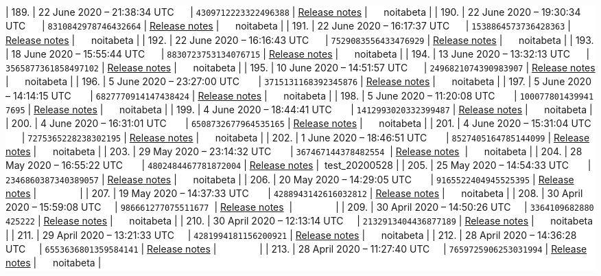 | 189. | 22 June 2020 – 21:38:34 UTC      | `4309712223322496388` | [Release notes](https://github.com/acidflow-noita/noita-wayback-machine/blob/main/NOITA_BUILDS_RELEASE_NOTES/4309712223322496388/_release_notes.txt) |      noitabeta |
| 190. | 22 June 2020 – 19:30:34 UTC      | `8310842978746432664` | [Release notes](https://github.com/acidflow-noita/noita-wayback-machine/blob/main/NOITA_BUILDS_RELEASE_NOTES/8310842978746432664/_release_notes.txt) |      noitabeta |
| 191. | 22 June 2020 – 16:17:37 UTC      | `1538864573736428363` | [Release notes](https://github.com/acidflow-noita/noita-wayback-machine/blob/main/NOITA_BUILDS_RELEASE_NOTES/1538864573736428363/_release_notes.txt) |      noitabeta |
| 192. | 22 June 2020 – 16:16:43 UTC      | `7529083556433476929` | [Release notes](https://github.com/acidflow-noita/noita-wayback-machine/blob/main/NOITA_BUILDS_RELEASE_NOTES/7529083556433476929/_release_notes.txt) |      noitabeta |
| 193. | 18 June 2020 – 15:55:44 UTC      | `8830723753134076715` | [Release notes](https://github.com/acidflow-noita/noita-wayback-machine/blob/main/NOITA_BUILDS_RELEASE_NOTES/8830723753134076715/_release_notes.txt) |      noitabeta |
| 194. | 13 June 2020 – 13:32:13 UTC      | `3565877361858497102` | [Release notes](https://github.com/acidflow-noita/noita-wayback-machine/blob/main/NOITA_BUILDS_RELEASE_NOTES/3565877361858497102/_release_notes.txt) |      noitabeta |
| 195. | 10 June 2020 – 14:51:57 UTC      | `2496821074390983907` | [Release notes](https://github.com/acidflow-noita/noita-wayback-machine/blob/main/NOITA_BUILDS_RELEASE_NOTES/2496821074390983907/_release_notes.txt) |      noitabeta |
| 196. | 5 June 2020 – 23:27:00 UTC       | `3715131168392345876` | [Release notes](https://github.com/acidflow-noita/noita-wayback-machine/blob/main/NOITA_BUILDS_RELEASE_NOTES/3715131168392345876/_release_notes.txt) |      noitabeta |
| 197. | 5 June 2020 – 14:14:15 UTC       | `6827770914147438424` | [Release notes](https://github.com/acidflow-noita/noita-wayback-machine/blob/main/NOITA_BUILDS_RELEASE_NOTES/6827770914147438424/_release_notes.txt) |      noitabeta |
| 198. | 5 June 2020 – 11:20:08 UTC       | `1000778014399417695` | [Release notes](https://github.com/acidflow-noita/noita-wayback-machine/blob/main/NOITA_BUILDS_RELEASE_NOTES/1000778014399417695/_release_notes.txt) |      noitabeta |
| 199. | 4 June 2020 – 18:44:41 UTC       | `1412993020332399487` | [Release notes](https://github.com/acidflow-noita/noita-wayback-machine/blob/main/NOITA_BUILDS_RELEASE_NOTES/1412993020332399487/_release_notes.txt) |      noitabeta |
| 200. | 4 June 2020 – 16:31:01 UTC       | `6508732677964535165` | [Release notes](https://github.com/acidflow-noita/noita-wayback-machine/blob/main/NOITA_BUILDS_RELEASE_NOTES/6508732677964535165/_release_notes.txt) |      noitabeta |
| 201. | 4 June 2020 – 15:31:04 UTC       | `7275365228238302195` | [Release notes](https://github.com/acidflow-noita/noita-wayback-machine/blob/main/NOITA_BUILDS_RELEASE_NOTES/7275365228238302195/_release_notes.txt) |      noitabeta |
| 202. | 1 June 2020 – 18:46:51 UTC       | `8527405164785144099` | [Release notes](https://github.com/acidflow-noita/noita-wayback-machine/blob/main/NOITA_BUILDS_RELEASE_NOTES/8527405164785144099/_release_notes.txt) |      noitabeta |
| 203. | 29 May 2020 – 23:14:32 UTC       | `367467144378482554`  | [Release notes](https://github.com/acidflow-noita/noita-wayback-machine/blob/main/NOITA_BUILDS_RELEASE_NOTES/367467144378482554/_release_notes.txt)  |      noitabeta |
| 204. | 28 May 2020 – 16:55:22 UTC       | `4802484467781872004` | [Release notes](https://github.com/acidflow-noita/noita-wayback-machine/blob/main/NOITA_BUILDS_RELEASE_NOTES/4802484467781872004/_release_notes.txt) |  test_20200528 |
| 205. | 25 May 2020 – 14:54:33 UTC       | `2346860387340389057` | [Release notes](https://github.com/acidflow-noita/noita-wayback-machine/blob/main/NOITA_BUILDS_RELEASE_NOTES/2346860387340389057/_release_notes.txt) |      noitabeta |
| 206. | 20 May 2020 – 14:29:05 UTC       | `9165522404945525395` | [Release notes](https://github.com/acidflow-noita/noita-wayback-machine/blob/main/NOITA_BUILDS_RELEASE_NOTES/9165522404945525395/_release_notes.txt) |                |
| 207. | 19 May 2020 – 14:37:33 UTC       | `4288943142616032812` | [Release notes](https://github.com/acidflow-noita/noita-wayback-machine/blob/main/NOITA_BUILDS_RELEASE_NOTES/4288943142616032812/_release_notes.txt) |      noitabeta |
| 208. | 30 April 2020 – 15:59:08 UTC     | `986661277075511677`  | [Release notes](https://github.com/acidflow-noita/noita-wayback-machine/blob/main/NOITA_BUILDS_RELEASE_NOTES/986661277075511677/_release_notes.txt)  |                |
| 209. | 30 April 2020 – 14:50:26 UTC     | `3364109682880425222` | [Release notes](https://github.com/acidflow-noita/noita-wayback-machine/blob/main/NOITA_BUILDS_RELEASE_NOTES/3364109682880425222/_release_notes.txt) |      noitabeta |
| 210. | 30 April 2020 – 12:13:14 UTC     | `2132913404436877189` | [Release notes](https://github.com/acidflow-noita/noita-wayback-machine/blob/main/NOITA_BUILDS_RELEASE_NOTES/2132913404436877189/_release_notes.txt) |      noitabeta |
| 211. | 29 April 2020 – 13:21:33 UTC     | `4281994181156200921` | [Release notes](https://github.com/acidflow-noita/noita-wayback-machine/blob/main/NOITA_BUILDS_RELEASE_NOTES/4281994181156200921/_release_notes.txt) |      noitabeta |
| 212. | 28 April 2020 – 14:36:28 UTC     | `6553636801359584141` | [Release notes](https://github.com/acidflow-noita/noita-wayback-machine/blob/main/NOITA_BUILDS_RELEASE_NOTES/6553636801359584141/_release_notes.txt) |                |
| 213. | 28 April 2020 – 11:27:40 UTC     | `7659725906253031994` | [Release notes](https://github.com/acidflow-noita/noita-wayback-machine/blob/main/NOITA_BUILDS_RELEASE_NOTES/7659725906253031994/_release_notes.txt) |      noitabeta |